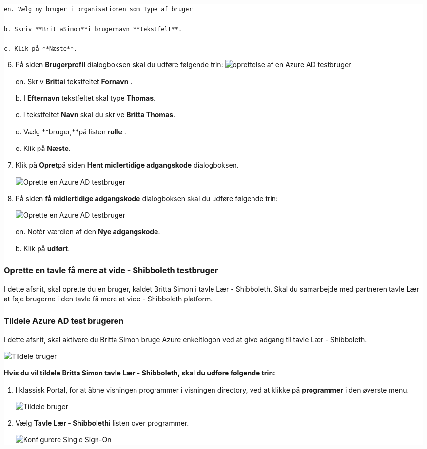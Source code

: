     en. Vælg ny bruger i organisationen som Type af bruger.

    b. Skriv **BrittaSimon**i brugernavn **tekstfelt**.

    c. Klik på **Næste**.

6.  På siden **Brugerprofil** dialogboksen skal du udføre følgende trin: ![oprettelse af en Azure AD testbruger](./media/active-directory-saas-blackboard-learn-shibboleth-tutorial/create_aaduser_06.png) 

    en. Skriv **Britta**i tekstfeltet **Fornavn** .  

    b. I **Efternavn** tekstfeltet skal type **Thomas**.

    c. I tekstfeltet **Navn** skal du skrive **Britta Thomas**.

    d. Vælg **bruger,**på listen **rolle** .

    e. Klik på **Næste**.

7. Klik på **Opret**på siden **Hent midlertidige adgangskode** dialogboksen.

    ![Oprette en Azure AD testbruger](./media/active-directory-saas-blackboard-learn-shibboleth-tutorial/create_aaduser_07.png) 

8. På siden **få midlertidige adgangskode** dialogboksen skal du udføre følgende trin:

    ![Oprette en Azure AD testbruger](./media/active-directory-saas-blackboard-learn-shibboleth-tutorial/create_aaduser_08.png) 

    en. Notér værdien af den **Nye adgangskode**.

    b. Klik på **udført**.   


### <a name="creating-an-blackboard-learn---shibboleth-test-user"></a>Oprette en tavle få mere at vide - Shibboleth testbruger

I dette afsnit, skal oprette du en bruger, kaldet Britta Simon i tavle Lær - Shibboleth. Skal du samarbejde med partneren tavle Lær at føje brugerne i den tavle få mere at vide - Shibboleth platform.


### <a name="assigning-the-azure-ad-test-user"></a>Tildele Azure AD test brugeren

I dette afsnit, skal aktivere du Britta Simon bruge Azure enkeltlogon ved at give adgang til tavle Lær - Shibboleth.

![Tildele bruger][200] 

**Hvis du vil tildele Britta Simon tavle Lær - Shibboleth, skal du udføre følgende trin:**

1. I klassisk Portal, for at åbne visningen programmer i visningen directory, ved at klikke på **programmer** i den øverste menu.

    ![Tildele bruger][201] 

2. Vælg **Tavle Lær - Shibboleth**i listen over programmer.

    ![Konfigurere Single Sign-On](./media/active-directory-saas-blackboard-learn-shibboleth-tutorial/tutorial_blackboardlearnshibboleth_50.png) 


[1]: ./media/active-directory-saas-blackboard-learn-shibboleth-tutorial/tutorial_general_01.png
[2]: ./media/active-directory-saas-blackboard-learn-shibboleth-tutorial/tutorial_general_02.png
[3]: ./media/active-directory-saas-blackboard-learn-shibboleth-tutorial/tutorial_general_03.png
[4]: ./media/active-directory-saas-blackboard-learn-shibboleth-tutorial/tutorial_general_04.png
[6]: ./media/active-directory-saas-blackboard-learn-shibboleth-tutorial/tutorial_general_05.png
[10]: ./media/active-directory-saas-blackboard-learn-shibboleth-tutorial/tutorial_general_06.png
[11]: ./media/active-directory-saas-blackboard-learn-shibboleth-tutorial/tutorial_general_07.png
[20]: ./media/active-directory-saas-blackboard-learn-shibboleth-tutorial/tutorial_general_100.png
[200]: ./media/active-directory-saas-blackboard-learn-shibboleth-tutorial/tutorial_general_200.png
[201]: ./media/active-directory-saas-blackboard-learn-shibboleth-tutorial/tutorial_general_201.png
[203]: ./media/active-directory-saas-blackboard-learn-shibboleth-tutorial/tutorial_general_203.png
[204]: ./media/active-directory-saas-blackboard-learn-shibboleth-tutorial/tutorial_general_204.png
[205]: ./media/active-directory-saas-blackboard-learn-shibboleth-tutorial/tutorial_general_205.png